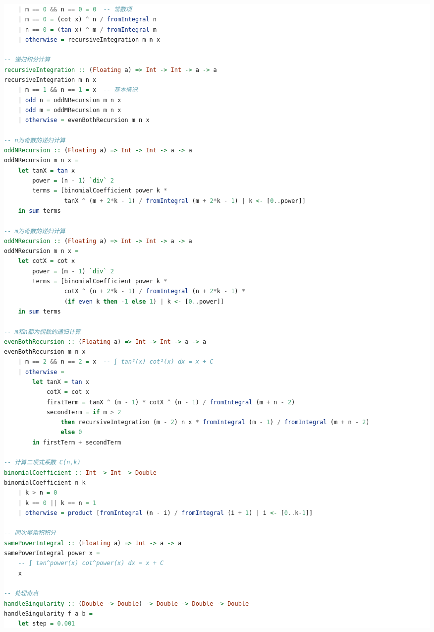 ```haskell
    | m == 0 && n == 0 = 0  -- 常数项
    | m == 0 = (cot x) ^ n / fromIntegral n
    | n == 0 = (tan x) ^ m / fromIntegral m
    | otherwise = recursiveIntegration m n x

-- 递归积分计算
recursiveIntegration :: (Floating a) => Int -> Int -> a -> a
recursiveIntegration m n x
    | m == 1 && n == 1 = x  -- 基本情况
    | odd n = oddNRecursion m n x
    | odd m = oddMRecursion m n x
    | otherwise = evenBothRecursion m n x

-- n为奇数的递归计算
oddNRecursion :: (Floating a) => Int -> Int -> a -> a
oddNRecursion m n x = 
    let tanX = tan x
        power = (n - 1) `div` 2
        terms = [binomialCoefficient power k * 
                 tanX ^ (m + 2*k - 1) / fromIntegral (m + 2*k - 1) | k <- [0..power]]
    in sum terms

-- m为奇数的递归计算
oddMRecursion :: (Floating a) => Int -> Int -> a -> a
oddMRecursion m n x = 
    let cotX = cot x
        power = (m - 1) `div` 2
        terms = [binomialCoefficient power k * 
                 cotX ^ (n + 2*k - 1) / fromIntegral (n + 2*k - 1) * 
                 (if even k then -1 else 1) | k <- [0..power]]
    in sum terms

-- m和n都为偶数的递归计算
evenBothRecursion :: (Floating a) => Int -> Int -> a -> a
evenBothRecursion m n x
    | m == 2 && n == 2 = x  -- ∫ tan²(x) cot²(x) dx = x + C
    | otherwise = 
        let tanX = tan x
            cotX = cot x
            firstTerm = tanX ^ (m - 1) * cotX ^ (n - 1) / fromIntegral (m + n - 2)
            secondTerm = if m > 2 
                then recursiveIntegration (m - 2) n x * fromIntegral (m - 1) / fromIntegral (m + n - 2)
                else 0
        in firstTerm + secondTerm

-- 计算二项式系数 C(n,k)
binomialCoefficient :: Int -> Int -> Double
binomialCoefficient n k
    | k > n = 0
    | k == 0 || k == n = 1
    | otherwise = product [fromIntegral (n - i) / fromIntegral (i + 1) | i <- [0..k-1]]

-- 同次幂乘积积分
samePowerIntegral :: (Floating a) => Int -> a -> a
samePowerIntegral power x = 
    -- ∫ tan^power(x) cot^power(x) dx = x + C
    x

-- 处理奇点
handleSingularity :: (Double -> Double) -> Double -> Double -> Double
handleSingularity f a b = 
    let step = 0.001
```
